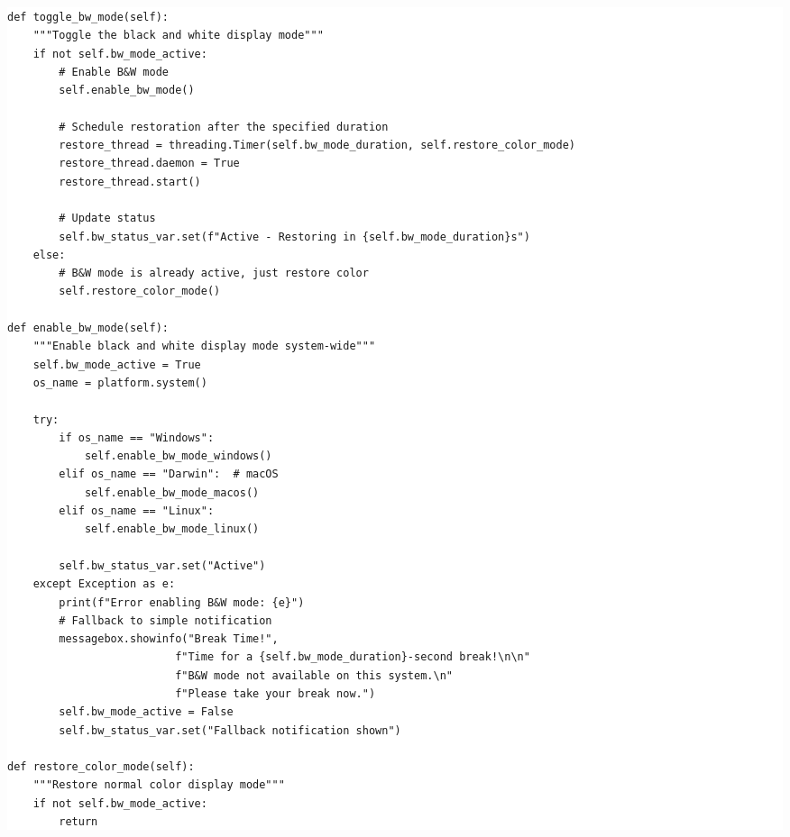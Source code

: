     def toggle_bw_mode(self):
        """Toggle the black and white display mode"""
        if not self.bw_mode_active:
            # Enable B&W mode
            self.enable_bw_mode()
            
            # Schedule restoration after the specified duration
            restore_thread = threading.Timer(self.bw_mode_duration, self.restore_color_mode)
            restore_thread.daemon = True
            restore_thread.start()
            
            # Update status
            self.bw_status_var.set(f"Active - Restoring in {self.bw_mode_duration}s")
        else:
            # B&W mode is already active, just restore color
            self.restore_color_mode()
    
    def enable_bw_mode(self):
        """Enable black and white display mode system-wide"""
        self.bw_mode_active = True
        os_name = platform.system()
        
        try:
            if os_name == "Windows":
                self.enable_bw_mode_windows()
            elif os_name == "Darwin":  # macOS
                self.enable_bw_mode_macos()
            elif os_name == "Linux":
                self.enable_bw_mode_linux()
            
            self.bw_status_var.set("Active")
        except Exception as e:
            print(f"Error enabling B&W mode: {e}")
            # Fallback to simple notification
            messagebox.showinfo("Break Time!", 
                              f"Time for a {self.bw_mode_duration}-second break!\n\n"
                              f"B&W mode not available on this system.\n"
                              f"Please take your break now.")
            self.bw_mode_active = False
            self.bw_status_var.set("Fallback notification shown")
    
    def restore_color_mode(self):
        """Restore normal color display mode"""
        if not self.bw_mode_active:
            return
            